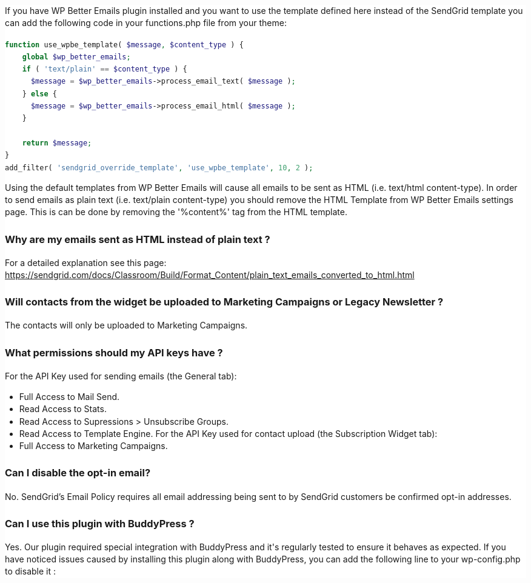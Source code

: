If you have WP Better Emails plugin installed and you want to use the template defined here instead of the SendGrid template you can add the following code in your functions.php file from your theme:

```php
function use_wpbe_template( $message, $content_type ) {
    global $wp_better_emails;
    if ( 'text/plain' == $content_type ) {
      $message = $wp_better_emails->process_email_text( $message );
    } else {
      $message = $wp_better_emails->process_email_html( $message );
    }

    return $message;
}
add_filter( 'sendgrid_override_template', 'use_wpbe_template', 10, 2 );
```

Using the default templates from WP Better Emails will cause all emails to be sent as HTML (i.e. text/html content-type). In order to send emails as plain text (i.e. text/plain content-type) you should remove the HTML Template from WP Better Emails settings page. This is can be done by removing the '%content%' tag from the HTML template.

### Why are my emails sent as HTML instead of plain text ?

For a detailed explanation see this page: https://sendgrid.com/docs/Classroom/Build/Format_Content/plain_text_emails_converted_to_html.html

### Will contacts from the widget be uploaded to Marketing Campaigns or Legacy Newsletter ?

The contacts will only be uploaded to Marketing Campaigns.

### What permissions should my API keys have ?

For the API Key used for sending emails (the General tab):
 - Full Access to Mail Send.
 - Read Access to Stats.
 - Read Access to Supressions > Unsubscribe Groups.
 - Read Access to Template Engine.
For the API Key used for contact upload (the Subscription Widget tab):
 - Full Access to Marketing Campaigns.


### Can I disable the opt-in email?

No. SendGrid’s Email Policy requires all email addressing being sent to by SendGrid customers be confirmed opt-in addresses.

### Can I use this plugin with BuddyPress ?

Yes. Our plugin required special integration with BuddyPress and it's regularly tested to ensure it behaves as expected. If you have noticed issues caused by installing this plugin along with BuddyPress, you can add the following line to your wp-config.php to disable it :
